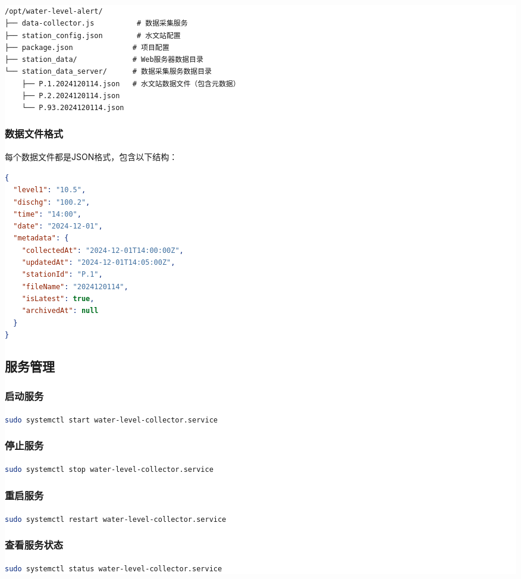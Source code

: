 ```
/opt/water-level-alert/
├── data-collector.js          # 数据采集服务
├── station_config.json        # 水文站配置
├── package.json              # 项目配置
├── station_data/             # Web服务器数据目录
└── station_data_server/      # 数据采集服务数据目录
    ├── P.1.2024120114.json   # 水文站数据文件（包含元数据）
    ├── P.2.2024120114.json
    └── P.93.2024120114.json
```

### 数据文件格式

每个数据文件都是JSON格式，包含以下结构：

```json
{
  "level1": "10.5",
  "dischg": "100.2",
  "time": "14:00",
  "date": "2024-12-01",
  "metadata": {
    "collectedAt": "2024-12-01T14:00:00Z",
    "updatedAt": "2024-12-01T14:05:00Z",
    "stationId": "P.1",
    "fileName": "2024120114",
    "isLatest": true,
    "archivedAt": null
  }
}
```

## 服务管理

### 启动服务
```bash
sudo systemctl start water-level-collector.service
```

### 停止服务
```bash
sudo systemctl stop water-level-collector.service
```

### 重启服务
```bash
sudo systemctl restart water-level-collector.service
```

### 查看服务状态
```bash
sudo systemctl status water-level-collector.service
```
